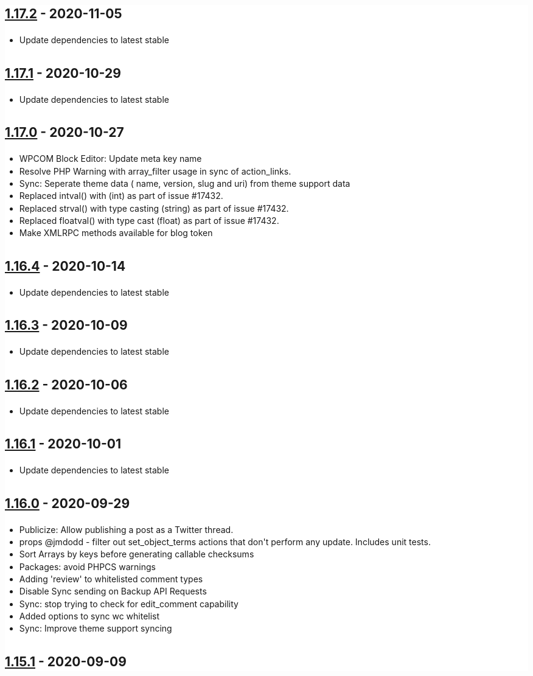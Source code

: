 ## [1.17.2] - 2020-11-05

- Update dependencies to latest stable

## [1.17.1] - 2020-10-29

- Update dependencies to latest stable

## [1.17.0] - 2020-10-27

- WPCOM Block Editor: Update meta key name
- Resolve PHP Warning with array_filter usage in sync of action_links.
- Sync: Seperate theme data ( name, version, slug and uri) from theme support data
- Replaced intval() with (int) as part of issue #17432.
- Replaced strval() with type casting (string) as part of issue #17432.
- Replaced floatval() with type cast (float) as part of issue #17432.
- Make XMLRPC methods available for blog token

## [1.16.4] - 2020-10-14

- Update dependencies to latest stable

## [1.16.3] - 2020-10-09

- Update dependencies to latest stable

## [1.16.2] - 2020-10-06

- Update dependencies to latest stable

## [1.16.1] - 2020-10-01

- Update dependencies to latest stable

## [1.16.0] - 2020-09-29

- Publicize: Allow publishing a post as a Twitter thread.
- props @jmdodd - filter out set_object_terms actions that don't perform any update. Includes unit tests.
- Sort Arrays by keys before generating callable checksums
- Packages: avoid PHPCS warnings
- Adding 'review' to whitelisted comment types
- Disable Sync sending on Backup API Requests
- Sync: stop trying to check for edit_comment capability
- Added options to sync wc whitelist
- Sync: Improve theme support syncing

## [1.15.1] - 2020-09-09


[4.12.0]: https://github.com/Automattic/jetpack-sync/compare/v4.11.1...v4.12.0
[4.11.1]: https://github.com/Automattic/jetpack-sync/compare/v4.11.0...v4.11.1
[4.11.0]: https://github.com/Automattic/jetpack-sync/compare/v4.10.1...v4.11.0
[4.10.1]: https://github.com/Automattic/jetpack-sync/compare/v4.10.0...v4.10.1
[4.10.0]: https://github.com/Automattic/jetpack-sync/compare/v4.9.2...v4.10.0
[4.9.2]: https://github.com/Automattic/jetpack-sync/compare/v4.9.1...v4.9.2
[4.9.1]: https://github.com/Automattic/jetpack-sync/compare/v4.9.0...v4.9.1
[4.9.0]: https://github.com/Automattic/jetpack-sync/compare/v4.8.4...v4.9.0
[4.8.4]: https://github.com/Automattic/jetpack-sync/compare/v4.8.3...v4.8.4
[4.8.3]: https://github.com/Automattic/jetpack-sync/compare/v4.8.2...v4.8.3
[4.8.2]: https://github.com/Automattic/jetpack-sync/compare/v4.8.1...v4.8.2
[4.8.1]: https://github.com/Automattic/jetpack-sync/compare/v4.8.0...v4.8.1
[4.8.0]: https://github.com/Automattic/jetpack-sync/compare/v4.7.0...v4.8.0
[4.7.0]: https://github.com/Automattic/jetpack-sync/compare/v4.6.0...v4.7.0
[4.6.0]: https://github.com/Automattic/jetpack-sync/compare/v4.5.0...v4.6.0
[4.5.0]: https://github.com/Automattic/jetpack-sync/compare/v4.4.0...v4.5.0
[4.4.0]: https://github.com/Automattic/jetpack-sync/compare/v4.3.0...v4.4.0
[4.3.0]: https://github.com/Automattic/jetpack-sync/compare/v4.2.0...v4.3.0
[4.2.0]: https://github.com/Automattic/jetpack-sync/compare/v4.1.1...v4.2.0
[4.1.1]: https://github.com/Automattic/jetpack-sync/compare/v4.1.0...v4.1.1
[4.1.0]: https://github.com/Automattic/jetpack-sync/compare/v4.0.2...v4.1.0
[4.0.2]: https://github.com/Automattic/jetpack-sync/compare/v4.0.1...v4.0.2
[4.0.1]: https://github.com/Automattic/jetpack-sync/compare/v4.0.0...v4.0.1
[4.0.0]: https://github.com/Automattic/jetpack-sync/compare/v3.15.0...v4.0.0
[3.15.0]: https://github.com/Automattic/jetpack-sync/compare/v3.14.4...v3.15.0
[3.14.4]: https://github.com/Automattic/jetpack-sync/compare/v3.14.3...v3.14.4
[3.14.3]: https://github.com/Automattic/jetpack-sync/compare/v3.14.2...v3.14.3
[3.14.2]: https://github.com/Automattic/jetpack-sync/compare/v3.14.1...v3.14.2
[3.14.1]: https://github.com/Automattic/jetpack-sync/compare/v3.14.0...v3.14.1
[3.14.0]: https://github.com/Automattic/jetpack-sync/compare/v3.13.2...v3.14.0
[3.13.2]: https://github.com/Automattic/jetpack-sync/compare/v3.13.1...v3.13.2
[3.13.1]: https://github.com/Automattic/jetpack-sync/compare/v3.13.0...v3.13.1
[3.13.0]: https://github.com/Automattic/jetpack-sync/compare/v3.12.0...v3.13.0
[3.12.0]: https://github.com/Automattic/jetpack-sync/compare/v3.11.0...v3.12.0
[3.11.0]: https://github.com/Automattic/jetpack-sync/compare/v3.10.0...v3.11.0
[3.10.0]: https://github.com/Automattic/jetpack-sync/compare/v3.9.1...v3.10.0
[3.9.1]: https://github.com/Automattic/jetpack-sync/compare/v3.9.0...v3.9.1
[3.9.0]: https://github.com/Automattic/jetpack-sync/compare/v3.8.1...v3.9.0
[3.8.1]: https://github.com/Automattic/jetpack-sync/compare/v3.8.0...v3.8.1
[3.8.0]: https://github.com/Automattic/jetpack-sync/compare/v3.7.1...v3.8.0
[3.7.1]: https://github.com/Automattic/jetpack-sync/compare/v3.7.0...v3.7.1
[3.7.0]: https://github.com/Automattic/jetpack-sync/compare/v3.6.0...v3.7.0
[3.6.0]: https://github.com/Automattic/jetpack-sync/compare/v3.5.1...v3.6.0
[3.5.1]: https://github.com/Automattic/jetpack-sync/compare/v3.5.0...v3.5.1
[3.5.0]: https://github.com/Automattic/jetpack-sync/compare/v3.4.1...v3.5.0
[3.4.1]: https://github.com/Automattic/jetpack-sync/compare/v3.4.0...v3.4.1
[3.4.0]: https://github.com/Automattic/jetpack-sync/compare/v3.3.1...v3.4.0
[3.3.1]: https://github.com/Automattic/jetpack-sync/compare/v3.3.0...v3.3.1
[3.3.0]: https://github.com/Automattic/jetpack-sync/compare/v3.2.1...v3.3.0
[3.2.1]: https://github.com/Automattic/jetpack-sync/compare/v3.2.0...v3.2.1
[3.2.0]: https://github.com/Automattic/jetpack-sync/compare/v3.1.4...v3.2.0
[3.1.4]: https://github.com/Automattic/jetpack-sync/compare/v3.1.3...v3.1.4
[3.1.3]: https://github.com/Automattic/jetpack-sync/compare/v3.1.2...v3.1.3
[3.1.2]: https://github.com/Automattic/jetpack-sync/compare/v3.1.1...v3.1.2
[3.1.1]: https://github.com/Automattic/jetpack-sync/compare/v3.1.0...v3.1.1
[3.1.0]: https://github.com/Automattic/jetpack-sync/compare/v3.0.2...v3.1.0
[3.0.2]: https://github.com/Automattic/jetpack-sync/compare/v3.0.1...v3.0.2
[3.0.1]: https://github.com/Automattic/jetpack-sync/compare/v3.0.0...v3.0.1
[3.0.0]: https://github.com/Automattic/jetpack-sync/compare/v2.16.6...v3.0.0
[2.16.6]: https://github.com/Automattic/jetpack-sync/compare/v2.16.5...v2.16.6
[2.16.5]: https://github.com/Automattic/jetpack-sync/compare/v2.16.4...v2.16.5
[2.16.4]: https://github.com/Automattic/jetpack-sync/compare/v2.16.3...v2.16.4
[2.16.3]: https://github.com/Automattic/jetpack-sync/compare/v2.16.2...v2.16.3
[2.16.2]: https://github.com/Automattic/jetpack-sync/compare/v2.16.1...v2.16.2
[2.16.1]: https://github.com/Automattic/jetpack-sync/compare/v2.16.0...v2.16.1
[2.16.0]: https://github.com/Automattic/jetpack-sync/compare/v2.15.1...v2.16.0
[2.15.1]: https://github.com/Automattic/jetpack-sync/compare/v2.15.0...v2.15.1
[2.15.0]: https://github.com/Automattic/jetpack-sync/compare/v2.14.0...v2.15.0
[2.14.0]: https://github.com/Automattic/jetpack-sync/compare/v2.13.1...v2.14.0
[2.13.1]: https://github.com/Automattic/jetpack-sync/compare/v2.13.0...v2.13.1
[2.13.0]: https://github.com/Automattic/jetpack-sync/compare/v2.12.0...v2.13.0
[2.12.0]: https://github.com/Automattic/jetpack-sync/compare/v2.11.1...v2.12.0
[2.11.1]: https://github.com/Automattic/jetpack-sync/compare/v2.11.0...v2.11.1
[2.11.0]: https://github.com/Automattic/jetpack-sync/compare/v2.10.5...v2.11.0
[2.10.5]: https://github.com/Automattic/jetpack-sync/compare/v2.10.4...v2.10.5
[2.10.4]: https://github.com/Automattic/jetpack-sync/compare/v2.10.3...v2.10.4
[2.10.3]: https://github.com/Automattic/jetpack-sync/compare/v2.10.2...v2.10.3
[2.10.2]: https://github.com/Automattic/jetpack-sync/compare/v2.10.1...v2.10.2
[2.10.1]: https://github.com/Automattic/jetpack-sync/compare/v2.10.0...v2.10.1
[2.10.0]: https://github.com/Automattic/jetpack-sync/compare/v2.9.0...v2.10.0
[2.9.0]: https://github.com/Automattic/jetpack-sync/compare/v2.8.1...v2.9.0
[2.8.1]: https://github.com/Automattic/jetpack-sync/compare/v2.8.0...v2.8.1
[2.8.0]: https://github.com/Automattic/jetpack-sync/compare/v2.7.0...v2.8.0
[2.7.0]: https://github.com/Automattic/jetpack-sync/compare/v2.6.1...v2.7.0
[2.6.1]: https://github.com/Automattic/jetpack-sync/compare/v2.6.0...v2.6.1
[2.6.0]: https://github.com/Automattic/jetpack-sync/compare/v2.5.1...v2.6.0
[2.5.1]: https://github.com/Automattic/jetpack-sync/compare/v2.5.0...v2.5.1
[2.5.0]: https://github.com/Automattic/jetpack-sync/compare/v2.4.2...v2.5.0
[2.4.2]: https://github.com/Automattic/jetpack-sync/compare/v2.4.1...v2.4.2
[2.4.1]: https://github.com/Automattic/jetpack-sync/compare/v2.4.0...v2.4.1
[2.4.0]: https://github.com/Automattic/jetpack-sync/compare/v2.3.0...v2.4.0
[2.3.0]: https://github.com/Automattic/jetpack-sync/compare/v2.2.1...v2.3.0
[2.2.1]: https://github.com/Automattic/jetpack-sync/compare/v2.2.0...v2.2.1
[2.2.0]: https://github.com/Automattic/jetpack-sync/compare/v2.1.2...v2.2.0
[2.1.2]: https://github.com/Automattic/jetpack-sync/compare/v2.1.1...v2.1.2
[2.1.1]: https://github.com/Automattic/jetpack-sync/compare/v2.1.0...v2.1.1
[2.1.0]: https://github.com/Automattic/jetpack-sync/compare/v2.0.2...v2.1.0
[2.0.2]: https://github.com/Automattic/jetpack-sync/compare/v2.0.1...v2.0.2
[2.0.1]: https://github.com/Automattic/jetpack-sync/compare/v2.0.0...v2.0.1
[2.0.0]: https://github.com/Automattic/jetpack-sync/compare/v1.60.1...v2.0.0
[1.60.1]: https://github.com/Automattic/jetpack-sync/compare/v1.60.0...v1.60.1
[1.60.0]: https://github.com/Automattic/jetpack-sync/compare/v1.59.2...v1.60.0
[1.59.2]: https://github.com/Automattic/jetpack-sync/compare/v1.59.1...v1.59.2
[1.59.1]: https://github.com/Automattic/jetpack-sync/compare/v1.59.0...v1.59.1
[1.59.0]: https://github.com/Automattic/jetpack-sync/compare/v1.58.1...v1.59.0
[1.58.1]: https://github.com/Automattic/jetpack-sync/compare/v1.58.0...v1.58.1
[1.58.0]: https://github.com/Automattic/jetpack-sync/compare/v1.57.4...v1.58.0
[1.57.4]: https://github.com/Automattic/jetpack-sync/compare/v1.57.3...v1.57.4
[1.57.3]: https://github.com/Automattic/jetpack-sync/compare/v1.57.2...v1.57.3
[1.57.2]: https://github.com/Automattic/jetpack-sync/compare/v1.57.1...v1.57.2
[1.57.1]: https://github.com/Automattic/jetpack-sync/compare/v1.57.0...v1.57.1
[1.57.0]: https://github.com/Automattic/jetpack-sync/compare/v1.56.0...v1.57.0
[1.56.0]: https://github.com/Automattic/jetpack-sync/compare/v1.55.2...v1.56.0
[1.55.2]: https://github.com/Automattic/jetpack-sync/compare/v1.55.1...v1.55.2
[1.55.1]: https://github.com/Automattic/jetpack-sync/compare/v1.55.0...v1.55.1
[1.55.0]: https://github.com/Automattic/jetpack-sync/compare/v1.54.0...v1.55.0
[1.54.0]: https://github.com/Automattic/jetpack-sync/compare/v1.53.0...v1.54.0
[1.53.0]: https://github.com/Automattic/jetpack-sync/compare/v1.52.0...v1.53.0
[1.52.0]: https://github.com/Automattic/jetpack-sync/compare/v1.51.0...v1.52.0
[1.51.0]: https://github.com/Automattic/jetpack-sync/compare/v1.50.2...v1.51.0
[1.50.2]: https://github.com/Automattic/jetpack-sync/compare/v1.50.1...v1.50.2
[1.50.1]: https://github.com/Automattic/jetpack-sync/compare/v1.50.0...v1.50.1
[1.50.0]: https://github.com/Automattic/jetpack-sync/compare/v1.49.0...v1.50.0
[1.49.0]: https://github.com/Automattic/jetpack-sync/compare/v1.48.1...v1.49.0
[1.48.1]: https://github.com/Automattic/jetpack-sync/compare/v1.48.0...v1.48.1
[1.48.0]: https://github.com/Automattic/jetpack-sync/compare/v1.47.9...v1.48.0
[1.47.9]: https://github.com/Automattic/jetpack-sync/compare/v1.47.8...v1.47.9
[1.47.8]: https://github.com/Automattic/jetpack-sync/compare/v1.47.7...v1.47.8
[1.47.7]: https://github.com/Automattic/jetpack-sync/compare/v1.47.6...v1.47.7
[1.47.6]: https://github.com/Automattic/jetpack-sync/compare/v1.47.5...v1.47.6
[1.47.5]: https://github.com/Automattic/jetpack-sync/compare/v1.47.4...v1.47.5
[1.47.4]: https://github.com/Automattic/jetpack-sync/compare/v1.47.3...v1.47.4
[1.47.3]: https://github.com/Automattic/jetpack-sync/compare/v1.47.2...v1.47.3
[1.47.2]: https://github.com/Automattic/jetpack-sync/compare/v1.47.1...v1.47.2
[1.47.1]: https://github.com/Automattic/jetpack-sync/compare/v1.47.0...v1.47.1
[1.47.0]: https://github.com/Automattic/jetpack-sync/compare/v1.46.1...v1.47.0
[1.46.1]: https://github.com/Automattic/jetpack-sync/compare/v1.46.0...v1.46.1
[1.46.0]: https://github.com/Automattic/jetpack-sync/compare/v1.45.0...v1.46.0
[1.45.0]: https://github.com/Automattic/jetpack-sync/compare/v1.44.2...v1.45.0
[1.44.2]: https://github.com/Automattic/jetpack-sync/compare/v1.44.1...v1.44.2
[1.44.1]: https://github.com/Automattic/jetpack-sync/compare/v1.44.0...v1.44.1
[1.44.0]: https://github.com/Automattic/jetpack-sync/compare/v1.43.2...v1.44.0
[1.43.2]: https://github.com/Automattic/jetpack-sync/compare/v1.43.1...v1.43.2
[1.43.1]: https://github.com/Automattic/jetpack-sync/compare/v1.43.0...v1.43.1
[1.43.0]: https://github.com/Automattic/jetpack-sync/compare/v1.42.0...v1.43.0
[1.42.0]: https://github.com/Automattic/jetpack-sync/compare/v1.41.0...v1.42.0
[1.41.0]: https://github.com/Automattic/jetpack-sync/compare/v1.40.3...v1.41.0
[1.40.3]: https://github.com/Automattic/jetpack-sync/compare/v1.40.2...v1.40.3
[1.40.2]: https://github.com/Automattic/jetpack-sync/compare/v1.40.1...v1.40.2
[1.40.1]: https://github.com/Automattic/jetpack-sync/compare/v1.40.0...v1.40.1
[1.40.0]: https://github.com/Automattic/jetpack-sync/compare/v1.39.0...v1.40.0
[1.39.0]: https://github.com/Automattic/jetpack-sync/compare/v1.38.4...v1.39.0
[1.38.4]: https://github.com/Automattic/jetpack-sync/compare/v1.38.3...v1.38.4
[1.38.3]: https://github.com/Automattic/jetpack-sync/compare/v1.38.2...v1.38.3
[1.38.2]: https://github.com/Automattic/jetpack-sync/compare/v1.38.1...v1.38.2
[1.38.1]: https://github.com/Automattic/jetpack-sync/compare/v1.38.0...v1.38.1
[1.38.0]: https://github.com/Automattic/jetpack-sync/compare/v1.37.1...v1.38.0
[1.37.1]: https://github.com/Automattic/jetpack-sync/compare/v1.37.0...v1.37.1
[1.37.0]: https://github.com/Automattic/jetpack-sync/compare/v1.36.1...v1.37.0
[1.36.1]: https://github.com/Automattic/jetpack-sync/compare/v1.36.0...v1.36.1
[1.36.0]: https://github.com/Automattic/jetpack-sync/compare/v1.35.2...v1.36.0
[1.35.2]: https://github.com/Automattic/jetpack-sync/compare/v1.35.1...v1.35.2
[1.35.1]: https://github.com/Automattic/jetpack-sync/compare/v1.35.0...v1.35.1
[1.35.0]: https://github.com/Automattic/jetpack-sync/compare/v1.34.0...v1.35.0
[1.34.0]: https://github.com/Automattic/jetpack-sync/compare/v1.33.1...v1.34.0
[1.33.1]: https://github.com/Automattic/jetpack-sync/compare/v1.33.0...v1.33.1
[1.33.0]: https://github.com/Automattic/jetpack-sync/compare/v1.32.0...v1.33.0
[1.32.0]: https://github.com/Automattic/jetpack-sync/compare/v1.31.1...v1.32.0
[1.31.1]: https://github.com/Automattic/jetpack-sync/compare/v1.31.0...v1.31.1
[1.31.0]: https://github.com/Automattic/jetpack-sync/compare/v1.30.8...v1.31.0
[1.30.8]: https://github.com/Automattic/jetpack-sync/compare/v1.30.7...v1.30.8
[1.30.7]: https://github.com/Automattic/jetpack-sync/compare/v1.30.6...v1.30.7
[1.30.6]: https://github.com/Automattic/jetpack-sync/compare/v1.30.5...v1.30.6
[1.30.5]: https://github.com/Automattic/jetpack-sync/compare/v1.30.4...v1.30.5
[1.30.4]: https://github.com/Automattic/jetpack-sync/compare/v1.30.3...v1.30.4
[1.30.3]: https://github.com/Automattic/jetpack-sync/compare/v1.30.2...v1.30.3
[1.30.2]: https://github.com/Automattic/jetpack-sync/compare/v1.30.1...v1.30.2
[1.30.1]: https://github.com/Automattic/jetpack-sync/compare/v1.30.0...v1.30.1
[1.30.0]: https://github.com/Automattic/jetpack-sync/compare/v1.29.2...v1.30.0
[1.29.2]: https://github.com/Automattic/jetpack-sync/compare/v1.29.1...v1.29.2
[1.29.1]: https://github.com/Automattic/jetpack-sync/compare/v1.29.0...v1.29.1
[1.29.0]: https://github.com/Automattic/jetpack-sync/compare/v1.28.2...v1.29.0
[1.28.2]: https://github.com/Automattic/jetpack-sync/compare/v1.28.1...v1.28.2
[1.28.1]: https://github.com/Automattic/jetpack-sync/compare/v1.28.0...v1.28.1
[1.28.0]: https://github.com/Automattic/jetpack-sync/compare/v1.27.6...v1.28.0
[1.27.6]: https://github.com/Automattic/jetpack-sync/compare/v1.27.5...v1.27.6
[1.27.5]: https://github.com/Automattic/jetpack-sync/compare/v1.27.4...v1.27.5
[1.27.4]: https://github.com/Automattic/jetpack-sync/compare/v1.27.3...v1.27.4
[1.27.3]: https://github.com/Automattic/jetpack-sync/compare/v1.27.2...v1.27.3
[1.27.2]: https://github.com/Automattic/jetpack-sync/compare/v1.27.1...v1.27.2
[1.27.1]: https://github.com/Automattic/jetpack-sync/compare/v1.27.0...v1.27.1
[1.27.0]: https://github.com/Automattic/jetpack-sync/compare/v1.26.4...v1.27.0
[1.26.4]: https://github.com/Automattic/jetpack-sync/compare/v1.26.3...v1.26.4
[1.26.3]: https://github.com/Automattic/jetpack-sync/compare/v1.26.2...v1.26.3
[1.26.2]: https://github.com/Automattic/jetpack-sync/compare/v1.26.1...v1.26.2
[1.26.1]: https://github.com/Automattic/jetpack-sync/compare/v1.26.0...v1.26.1
[1.26.0]: https://github.com/Automattic/jetpack-sync/compare/v1.25.0...v1.26.0
[1.25.0]: https://github.com/Automattic/jetpack-sync/compare/v1.24.2...v1.25.0
[1.24.2]: https://github.com/Automattic/jetpack-sync/compare/v1.24.1...v1.24.2
[1.24.1]: https://github.com/Automattic/jetpack-sync/compare/v1.24.0...v1.24.1
[1.24.0]: https://github.com/Automattic/jetpack-sync/compare/v1.23.3...v1.24.0
[1.23.3]: https://github.com/Automattic/jetpack-sync/compare/v1.23.2...v1.23.3
[1.23.2]: https://github.com/Automattic/jetpack-sync/compare/v1.23.1...v1.23.2
[1.23.1]: https://github.com/Automattic/jetpack-sync/compare/v1.23.0...v1.23.1
[1.23.0]: https://github.com/Automattic/jetpack-sync/compare/v1.22.0...v1.23.0
[1.22.0]: https://github.com/Automattic/jetpack-sync/compare/v1.21.3...v1.22.0
[1.21.3]: https://github.com/Automattic/jetpack-sync/compare/v1.21.2...v1.21.3
[1.21.2]: https://github.com/Automattic/jetpack-sync/compare/v1.21.1...v1.21.2
[1.21.1]: https://github.com/Automattic/jetpack-sync/compare/v1.21.0...v1.21.1
[1.21.0]: https://github.com/Automattic/jetpack-sync/compare/v1.20.2...v1.21.0
[1.20.2]: https://github.com/Automattic/jetpack-sync/compare/v1.20.1...v1.20.2
[1.20.1]: https://github.com/Automattic/jetpack-sync/compare/v1.20.0...v1.20.1
[1.20.0]: https://github.com/Automattic/jetpack-sync/compare/v1.19.4...v1.20.0
[1.19.4]: https://github.com/Automattic/jetpack-sync/compare/v1.19.3...v1.19.4
[1.19.3]: https://github.com/Automattic/jetpack-sync/compare/v1.19.2...v1.19.3
[1.19.2]: https://github.com/Automattic/jetpack-sync/compare/v1.19.1...v1.19.2
[1.19.1]: https://github.com/Automattic/jetpack-sync/compare/v1.19.0...v1.19.1
[1.19.0]: https://github.com/Automattic/jetpack-sync/compare/v1.18.1...v1.19.0
[1.18.1]: https://github.com/Automattic/jetpack-sync/compare/v1.18.0...v1.18.1
[1.18.0]: https://github.com/Automattic/jetpack-sync/compare/v1.17.2...v1.18.0
[1.17.2]: https://github.com/Automattic/jetpack-sync/compare/v1.17.1...v1.17.2
[1.17.1]: https://github.com/Automattic/jetpack-sync/compare/v1.17.0...v1.17.1
[1.17.0]: https://github.com/Automattic/jetpack-sync/compare/v1.16.4...v1.17.0
[1.16.4]: https://github.com/Automattic/jetpack-sync/compare/v1.16.3...v1.16.4
[1.16.3]: https://github.com/Automattic/jetpack-sync/compare/v1.16.2...v1.16.3
[1.16.2]: https://github.com/Automattic/jetpack-sync/compare/v1.16.1...v1.16.2
[1.16.1]: https://github.com/Automattic/jetpack-sync/compare/v1.16.0...v1.16.1
[1.16.0]: https://github.com/Automattic/jetpack-sync/compare/v1.15.1...v1.16.0
[1.15.1]: https://github.com/Automattic/jetpack-sync/compare/v1.15.0...v1.15.1
[1.15.0]: https://github.com/Automattic/jetpack-sync/compare/v1.14.4...v1.15.0
[1.14.4]: https://github.com/Automattic/jetpack-sync/compare/v1.14.3...v1.14.4
[1.14.3]: https://github.com/Automattic/jetpack-sync/compare/v1.14.2...v1.14.3
[1.14.2]: https://github.com/Automattic/jetpack-sync/compare/v1.14.1...v1.14.2
[1.14.1]: https://github.com/Automattic/jetpack-sync/compare/v1.14.0...v1.14.1
[1.14.0]: https://github.com/Automattic/jetpack-sync/compare/v1.13.2...v1.14.0
[1.13.2]: https://github.com/Automattic/jetpack-sync/compare/v1.13.1...v1.13.2
[1.13.1]: https://github.com/Automattic/jetpack-sync/compare/v1.13.0...v1.13.1
[1.13.0]: https://github.com/Automattic/jetpack-sync/compare/v1.12.4...v1.13.0
[1.12.4]: https://github.com/Automattic/jetpack-sync/compare/v1.12.3...v1.12.4
[1.12.3]: https://github.com/Automattic/jetpack-sync/compare/v1.12.2...v1.12.3
[1.12.2]: https://github.com/Automattic/jetpack-sync/compare/v1.12.1...v1.12.2
[1.12.1]: https://github.com/Automattic/jetpack-sync/compare/v1.12.0...v1.12.1
[1.12.0]: https://github.com/Automattic/jetpack-sync/compare/v1.11.0...v1.12.0
[1.11.0]: https://github.com/Automattic/jetpack-sync/compare/v1.10.0...v1.11.0
[1.10.0]: https://github.com/Automattic/jetpack-sync/compare/v1.9.0...v1.10.0
[1.9.0]: https://github.com/Automattic/jetpack-sync/compare/v1.8.0...v1.9.0
[1.8.0]: https://github.com/Automattic/jetpack-sync/compare/v1.7.6...v1.8.0
[1.7.6]: https://github.com/Automattic/jetpack-sync/compare/v1.7.5...v1.7.6
[1.7.5]: https://github.com/Automattic/jetpack-sync/compare/v1.7.4+vip...v1.7.5
[1.7.4+vip]: https://github.com/Automattic/jetpack-sync/compare/v1.7.4...v1.7.4+vip
[1.7.4]: https://github.com/Automattic/jetpack-sync/compare/v1.7.3...v1.7.4
[1.7.3]: https://github.com/Automattic/jetpack-sync/compare/v1.7.2...v1.7.3
[1.7.2]: https://github.com/Automattic/jetpack-sync/compare/v1.7.1...v1.7.2
[1.7.1]: https://github.com/Automattic/jetpack-sync/compare/v1.7.0...v1.7.1
[1.7.0]: https://github.com/Automattic/jetpack-sync/compare/v1.6.3...v1.7.0
[1.6.3]: https://github.com/Automattic/jetpack-sync/compare/v1.6.2...v1.6.3
[1.6.2]: https://github.com/Automattic/jetpack-sync/compare/v1.6.1...v1.6.2
[1.6.1]: https://github.com/Automattic/jetpack-sync/compare/v1.6.0...v1.6.1
[1.6.0]: https://github.com/Automattic/jetpack-sync/compare/v1.5.1...v1.6.0
[1.5.1]: https://github.com/Automattic/jetpack-sync/compare/v1.5.0...v1.5.1
[1.5.0]: https://github.com/Automattic/jetpack-sync/compare/v1.4.0...v1.5.0
[1.4.0]: https://github.com/Automattic/jetpack-sync/compare/v1.3.4...v1.4.0
[1.3.4]: https://github.com/Automattic/jetpack-sync/compare/v1.3.3...v1.3.4
[1.3.3]: https://github.com/Automattic/jetpack-sync/compare/v1.3.2...v1.3.3
[1.3.2]: https://github.com/Automattic/jetpack-sync/compare/v1.3.1...v1.3.2
[1.3.1]: https://github.com/Automattic/jetpack-sync/compare/v1.3.0...v1.3.1
[1.3.0]: https://github.com/Automattic/jetpack-sync/compare/v1.2.1...v1.3.0
[1.2.1]: https://github.com/Automattic/jetpack-sync/compare/v1.2.0...v1.2.1
[1.2.0]: https://github.com/Automattic/jetpack-sync/compare/v1.1.1...v1.2.0
[1.1.1]: https://github.com/Automattic/jetpack-sync/compare/v1.1.0...v1.1.1
[1.1.0]: https://github.com/Automattic/jetpack-sync/compare/v1.0.2...v1.1.0
[1.0.2]: https://github.com/Automattic/jetpack-sync/compare/v1.0.1...v1.0.2
[1.0.1]: https://github.com/Automattic/jetpack-sync/compare/v1.0.0...v1.0.1